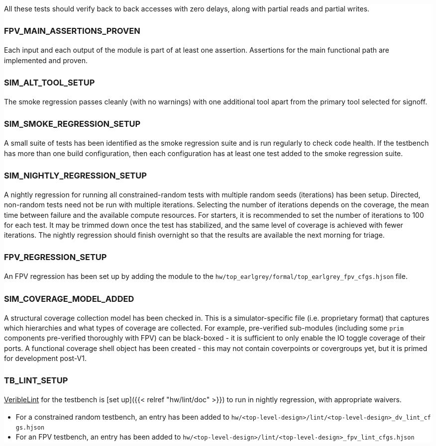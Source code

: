 All these tests should verify back to back accesses with zero delays, along with partial reads and partial writes.

### FPV_MAIN_ASSERTIONS_PROVEN

Each input and each output of the module is part of at least one assertion.
Assertions for the main functional path are implemented and proven.

### SIM_ALT_TOOL_SETUP

The smoke regression passes cleanly (with no warnings) with one additional tool apart from the primary tool selected for signoff.

### SIM_SMOKE_REGRESSION_SETUP

A small suite of tests has been identified as the smoke regression suite and is run regularly to check code health.
If the testbench has more than one build configuration, then each configuration has at least one test added to the smoke regression suite.

### SIM_NIGHTLY_REGRESSION_SETUP

A nightly regression for running all constrained-random tests with multiple random seeds (iterations) has been setup.
Directed, non-random tests need not be run with multiple iterations.
Selecting the number of iterations depends on the coverage, the mean time between failure and the available compute resources.
For starters, it is recommended to set the number of iterations to 100 for each test.
It may be trimmed down once the test has stabilized, and the same level of coverage is achieved with fewer iterations.
The nightly regression should finish overnight so that the results are available the next morning for triage.

### FPV_REGRESSION_SETUP

An FPV regression has been set up by adding the module to the `hw/top_earlgrey/formal/top_earlgrey_fpv_cfgs.hjson` file.

### SIM_COVERAGE_MODEL_ADDED

A structural coverage collection model has been checked in.
This is a simulator-specific file (i.e. proprietary format) that captures which hierarchies and what types of coverage are collected.
For example, pre-verified sub-modules (including some `prim` components pre-verified thoroughly with FPV) can be black-boxed - it is sufficient to only enable the IO toggle coverage of their ports.
A functional coverage shell object has been created - this may not contain coverpoints or covergroups yet, but it is primed for development post-V1.

### TB_LINT_SETUP

[VeribleLint](https://google.github.io/verible/verilog_lint.html) for the testbench is [set up]({{< relref "hw/lint/doc" >}}) to run in nightly regression, with appropriate waivers.
* For a constrained random testbench, an entry has been added to `hw/<top-level-design>/lint/<top-level-design>_dv_lint_cfgs.hjson`
* For an FPV testbench, an entry has been added to `hw/<top-level-design>/lint/<top-level-design>_fpv_lint_cfgs.hjson`

